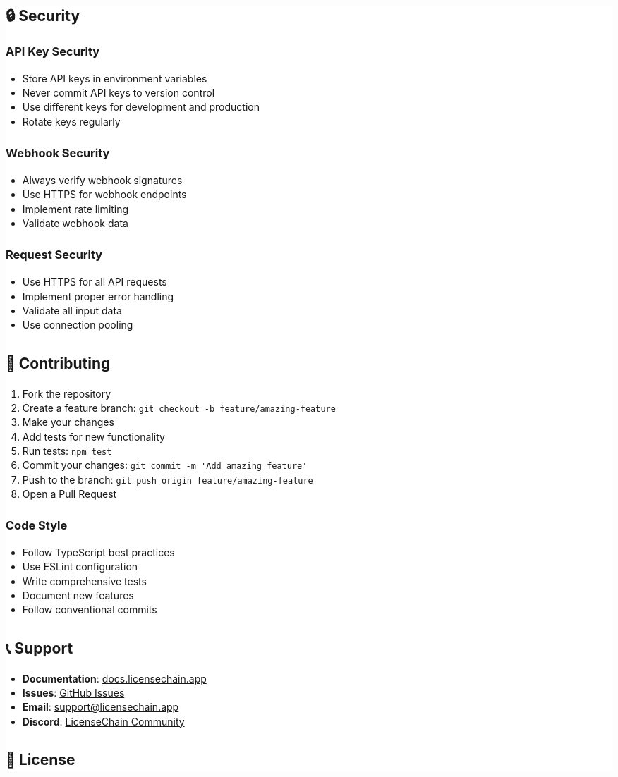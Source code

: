 ## 🔒 Security

### API Key Security

- Store API keys in environment variables
- Never commit API keys to version control
- Use different keys for development and production
- Rotate keys regularly

### Webhook Security

- Always verify webhook signatures
- Use HTTPS for webhook endpoints
- Implement rate limiting
- Validate webhook data

### Request Security

- Use HTTPS for all API requests
- Implement proper error handling
- Validate all input data
- Use connection pooling

## 🤝 Contributing

1. Fork the repository
2. Create a feature branch: `git checkout -b feature/amazing-feature`
3. Make your changes
4. Add tests for new functionality
5. Run tests: `npm test`
6. Commit your changes: `git commit -m 'Add amazing feature'`
7. Push to the branch: `git push origin feature/amazing-feature`
8. Open a Pull Request

### Code Style

- Follow TypeScript best practices
- Use ESLint configuration
- Write comprehensive tests
- Document new features
- Follow conventional commits

## 📞 Support

- **Documentation**: [docs.licensechain.app](https://docs.licensechain.app)
- **Issues**: [GitHub Issues](https://github.com/licensechain/nodejs-sdk/issues)
- **Email**: support@licensechain.app
- **Discord**: [LicenseChain Community](https://discord.gg/licensechain)

## 📄 License
